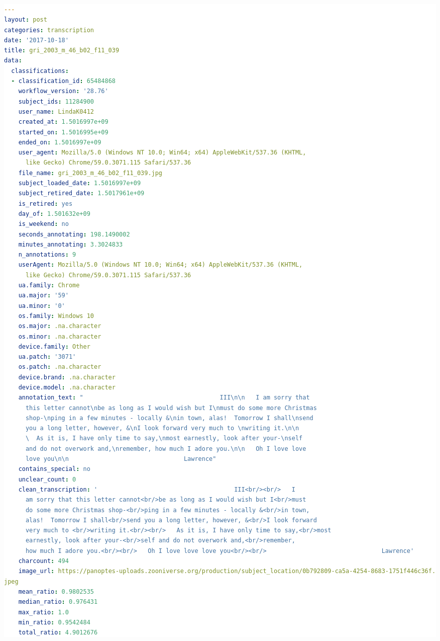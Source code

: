 ```yaml
---
layout: post
categories: transcription
date: '2017-10-18'
title: gri_2003_m_46_b02_f11_039
data:
  classifications:
  - classification_id: 65484868
    workflow_version: '28.76'
    subject_ids: 11284900
    user_name: LindaK0412
    created_at: 1.5016997e+09
    started_on: 1.5016995e+09
    ended_on: 1.5016997e+09
    user_agent: Mozilla/5.0 (Windows NT 10.0; Win64; x64) AppleWebKit/537.36 (KHTML,
      like Gecko) Chrome/59.0.3071.115 Safari/537.36
    file_name: gri_2003_m_46_b02_f11_039.jpg
    subject_loaded_date: 1.5016997e+09
    subject_retired_date: 1.5017961e+09
    is_retired: yes
    day_of: 1.501632e+09
    is_weekend: no
    seconds_annotating: 198.1490002
    minutes_annotating: 3.3024833
    n_annotations: 9
    userAgent: Mozilla/5.0 (Windows NT 10.0; Win64; x64) AppleWebKit/537.36 (KHTML,
      like Gecko) Chrome/59.0.3071.115 Safari/537.36
    ua.family: Chrome
    ua.major: '59'
    ua.minor: '0'
    os.family: Windows 10
    os.major: .na.character
    os.minor: .na.character
    device.family: Other
    ua.patch: '3071'
    os.patch: .na.character
    device.brand: .na.character
    device.model: .na.character
    annotation_text: "                                      III\n\n   I am sorry that
      this letter cannot\nbe as long as I would wish but I\nmust do some more Christmas
      shop-\nping in a few minutes - locally &\nin town, alas!  Tomorrow I shall\nsend
      you a long letter, however, &\nI look forward very much to \nwriting it.\n\n
      \  As it is, I have only time to say,\nmost earnestly, look after your-\nself
      and do not overwork and,\nremember, how much I adore you.\n\n   Oh I love love
      love you\n\n                                Lawrence"
    contains_special: no
    unclear_count: 0
    clean_transcription: '                                      III<br/><br/>   I
      am sorry that this letter cannot<br/>be as long as I would wish but I<br/>must
      do some more Christmas shop-<br/>ping in a few minutes - locally &<br/>in town,
      alas!  Tomorrow I shall<br/>send you a long letter, however, &<br/>I look forward
      very much to <br/>writing it.<br/><br/>   As it is, I have only time to say,<br/>most
      earnestly, look after your-<br/>self and do not overwork and,<br/>remember,
      how much I adore you.<br/><br/>   Oh I love love love you<br/><br/>                                Lawrence'
    charcount: 494
    image_url: https://panoptes-uploads.zooniverse.org/production/subject_location/0b792809-ca5a-4254-8683-1751f446c36f.jpeg
    mean_ratio: 0.9802535
    median_ratio: 0.976431
    max_ratio: 1.0
    min_ratio: 0.9542484
    total_ratio: 4.9012676
```